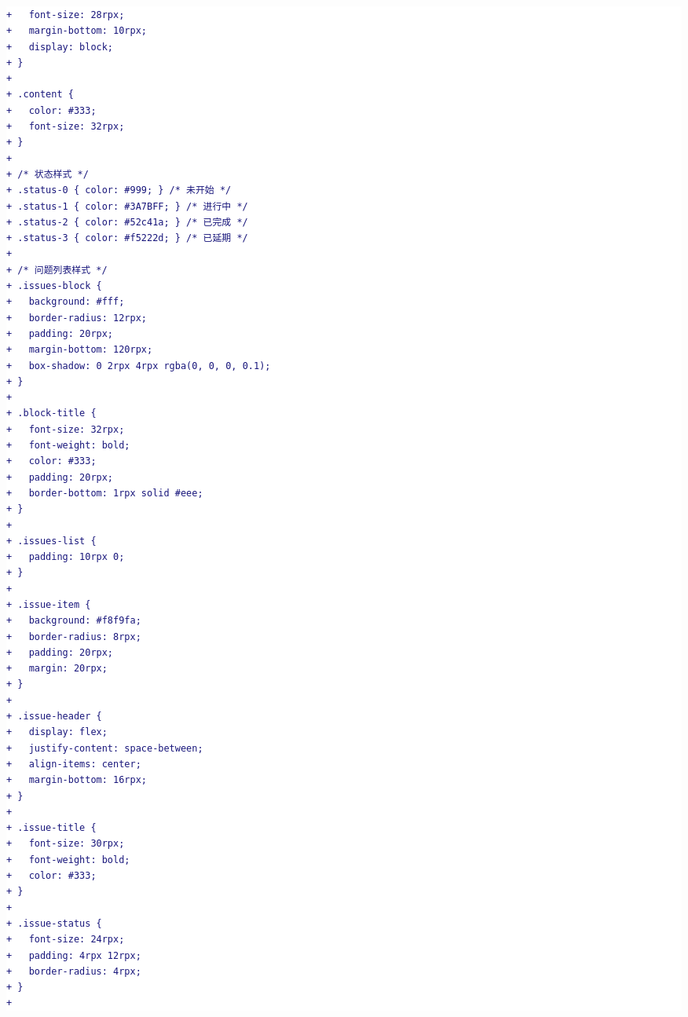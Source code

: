 ```diff
+   font-size: 28rpx;
+   margin-bottom: 10rpx;
+   display: block;
+ }
+ 
+ .content {
+   color: #333;
+   font-size: 32rpx;
+ }
+ 
+ /* 状态样式 */
+ .status-0 { color: #999; } /* 未开始 */
+ .status-1 { color: #3A7BFF; } /* 进行中 */
+ .status-2 { color: #52c41a; } /* 已完成 */
+ .status-3 { color: #f5222d; } /* 已延期 */
+ 
+ /* 问题列表样式 */
+ .issues-block {
+   background: #fff;
+   border-radius: 12rpx;
+   padding: 20rpx;
+   margin-bottom: 120rpx;
+   box-shadow: 0 2rpx 4rpx rgba(0, 0, 0, 0.1);
+ }
+ 
+ .block-title {
+   font-size: 32rpx;
+   font-weight: bold;
+   color: #333;
+   padding: 20rpx;
+   border-bottom: 1rpx solid #eee;
+ }
+ 
+ .issues-list {
+   padding: 10rpx 0;
+ }
+ 
+ .issue-item {
+   background: #f8f9fa;
+   border-radius: 8rpx;
+   padding: 20rpx;
+   margin: 20rpx;
+ }
+ 
+ .issue-header {
+   display: flex;
+   justify-content: space-between;
+   align-items: center;
+   margin-bottom: 16rpx;
+ }
+ 
+ .issue-title {
+   font-size: 30rpx;
+   font-weight: bold;
+   color: #333;
+ }
+ 
+ .issue-status {
+   font-size: 24rpx;
+   padding: 4rpx 12rpx;
+   border-radius: 4rpx;
+ }
+ 
```